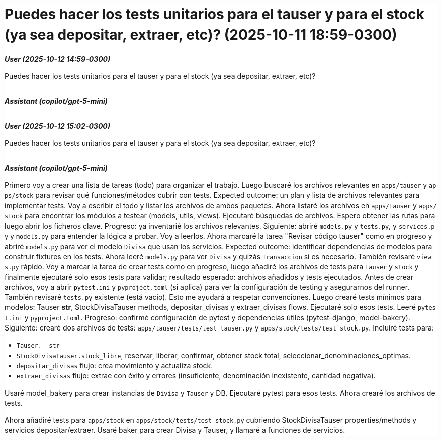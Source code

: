 



# Puedes hacer los tests unitarios para el tauser y para el stock (ya sea depositar, extraer, etc)? (2025-10-11 18:59-0300)

_**User (2025-10-12 14:59-0300)**_

Puedes hacer los tests unitarios para el tauser y para el stock (ya sea depositar, extraer, etc)?

---

_**Assistant (copilot/gpt-5-mini)**_



---

_**User (2025-10-12 15:02-0300)**_

Puedes hacer los tests unitarios para el tauser y para el stock (ya sea depositar, extraer, etc)?

---

_**Assistant (copilot/gpt-5-mini)**_

Primero voy a crear una lista de tareas (todo) para organizar el trabajo. Luego buscaré los archivos relevantes en `apps/tauser` y `apps/stock` para revisar qué funciones/métodos cubrir con tests. Expected outcome: un plan y lista de archivos relevantes para implementar tests. Voy a escribir el todo y listar los archivos de ambos paquetes. Ahora listaré los archivos en `apps/tauser` y `apps/stock` para encontrar los módulos a testear (models, utils, views). Ejecutaré búsquedas de archivos. Espero obtener las rutas para luego abrir los ficheros clave. Progreso: ya inventarié los archivos relevantes. Siguiente: abriré `models.py` y `tests.py`, y `services.py` y `models.py` para entender la lógica a probar. Voy a leerlos. Ahora marcaré la tarea "Revisar código tauser" como en progreso y abriré `models.py` para ver el modelo `Divisa` que usan los servicios. Expected outcome: identificar dependencias de modelos para construir fixtures en los tests. Ahora leeré `models.py` para ver `Divisa` y quizás `Transaccion` si es necesario. También revisaré `views.py` rápido. Voy a marcar la tarea de crear tests como en progreso, luego añadiré los archivos de tests para `tauser` y `stock` y finalmente ejecutaré solo esos tests para validar; resultado esperado: archivos añadidos y tests ejecutados. Antes de crear archivos, voy a abrir `pytest.ini` y `pyproject.toml` (si aplica) para ver la configuración de testing y asegurarnos del runner. También revisaré `tests.py` existente (está vacío). Esto me ayudará a respetar convenciones. Luego crearé tests mínimos para modelos: Tauser __str__, StockDivisaTauser methods, depositar_divisas y extraer_divisas flows. Ejecutaré solo esos tests. Leeré `pytest.ini` y `pyproject.toml`. Progreso: confirmé configuración de pytest y dependencias útiles (pytest-django, model-bakery). Siguiente: crearé dos archivos de tests: `apps/tauser/tests/test_tauser.py` y `apps/stock/tests/test_stock.py`. Incluiré tests para:
- `Tauser.__str__`
- `StockDivisaTauser.stock_libre`, reservar, liberar, confirmar, obtener stock total, seleccionar_denominaciones_optimas.
- `depositar_divisas` flujo: crea movimiento y actualiza stock.
- `extraer_divisas` flujo: extrae con éxito y errores (insuficiente, denominación inexistente, cantidad negativa).

Usaré model_bakery para crear instancias de `Divisa` y `Tauser` y DB. Ejecutaré pytest para esos tests. Ahora crearé los archivos de tests. 
```

```
Ahora añadiré tests para `apps/stock` en `apps/stock/tests/test_stock.py` cubriendo StockDivisaTauser properties/methods y servicios depositar/extraer. Usaré baker para crear Divisa y Tauser, y llamaré a funciones de servicios. 
```

```